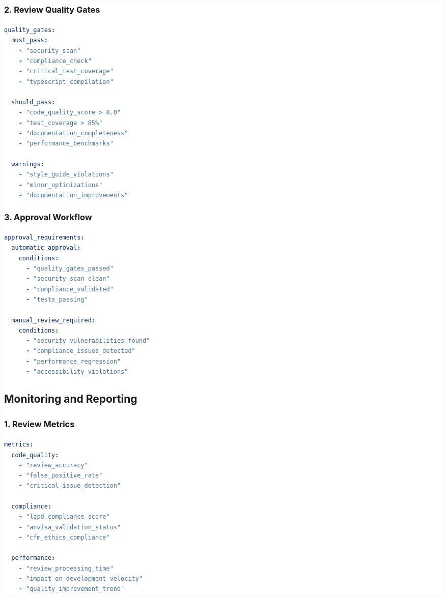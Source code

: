 ### 2. Review Quality Gates
```yaml
quality_gates:
  must_pass:
    - "security_scan"
    - "compliance_check"
    - "critical_test_coverage"
    - "typescript_compilation"
  
  should_pass:
    - "code_quality_score > 8.0"
    - "test_coverage > 85%"
    - "documentation_completeness"
    - "performance_benchmarks"
  
  warnings:
    - "style_guide_violations"
    - "minor_optimizations"
    - "documentation_improvements"
```

### 3. Approval Workflow
```yaml
approval_requirements:
  automatic_approval:
    conditions:
      - "quality_gates_passed"
      - "security_scan_clean"
      - "compliance_validated"
      - "tests_passing"
  
  manual_review_required:
    conditions:
      - "security_vulnerabilities_found"
      - "compliance_issues_detected"
      - "performance_regression"
      - "accessibility_violations"
```

## Monitoring and Reporting

### 1. Review Metrics
```yaml
metrics:
  code_quality:
    - "review_accuracy"
    - "false_positive_rate"
    - "critical_issue_detection"
  
  compliance:
    - "lgpd_compliance_score"
    - "anvisa_validation_status"
    - "cfm_ethics_compliance"
  
  performance:
    - "review_processing_time"
    - "impact_on_development_velocity"
    - "quality_improvement_trend"
```
